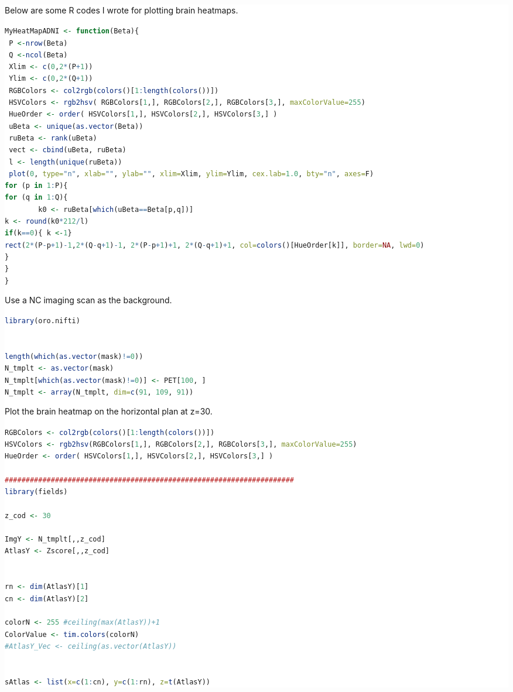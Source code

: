Below are some R codes I wrote for plotting brain heatmaps.

```r
MyHeatMapADNI <- function(Beta){
 P <-nrow(Beta)
 Q <-ncol(Beta)
 Xlim <- c(0,2*(P+1))
 Ylim <- c(0,2*(Q+1))
 RGBColors <- col2rgb(colors()[1:length(colors())])
 HSVColors <- rgb2hsv( RGBColors[1,], RGBColors[2,], RGBColors[3,], maxColorValue=255)
 HueOrder <- order( HSVColors[1,], HSVColors[2,], HSVColors[3,] )
 uBeta <- unique(as.vector(Beta))
 ruBeta <- rank(uBeta)
 vect <- cbind(uBeta, ruBeta)
 l <- length(unique(ruBeta))
 plot(0, type="n", xlab="", ylab="", xlim=Xlim, ylim=Ylim, cex.lab=1.0, bty="n", axes=F)
for (p in 1:P){
for (q in 1:Q){
        k0 <- ruBeta[which(uBeta==Beta[p,q])]
k <- round(k0*212/l)
if(k==0){ k <-1}
rect(2*(P-p+1)-1,2*(Q-q+1)-1, 2*(P-p+1)+1, 2*(Q-q+1)+1, col=colors()[HueOrder[k]], border=NA, lwd=0)
}
}
}

```

Use a NC imaging scan as the background.


```r
library(oro.nifti)


length(which(as.vector(mask)!=0))
N_tmplt <- as.vector(mask)
N_tmplt[which(as.vector(mask)!=0)] <- PET[100, ]
N_tmplt <- array(N_tmplt, dim=c(91, 109, 91))
```

Plot the brain heatmap on the horizontal plan at z=30.

```r
RGBColors <- col2rgb(colors()[1:length(colors())])
HSVColors <- rgb2hsv(RGBColors[1,], RGBColors[2,], RGBColors[3,], maxColorValue=255)
HueOrder <- order( HSVColors[1,], HSVColors[2,], HSVColors[3,] )

#####################################################################
library(fields)

z_cod <- 30

ImgY <- N_tmplt[,,z_cod]
AtlasY <- Zscore[,,z_cod]


rn <- dim(AtlasY)[1]
cn <- dim(AtlasY)[2]

colorN <- 255 #ceiling(max(AtlasY))+1
ColorValue <- tim.colors(colorN)
#AtlasY_Vec <- ceiling(as.vector(AtlasY))


sAtlas <- list(x=c(1:cn), y=c(1:rn), z=t(AtlasY))
```
